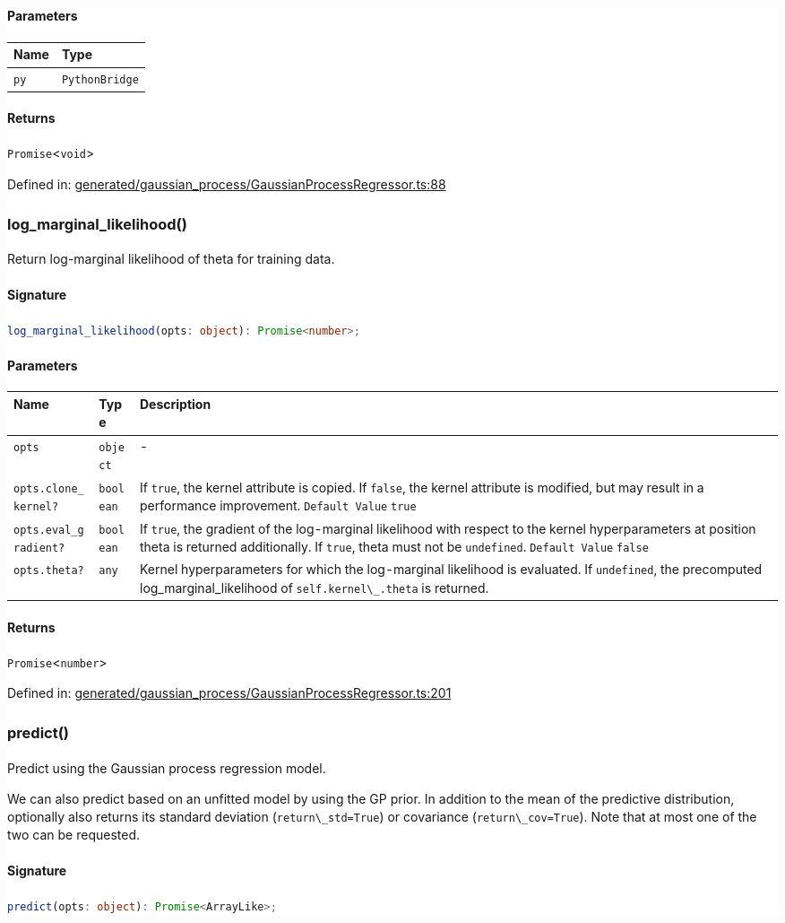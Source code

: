 #### Parameters

| Name | Type |
| :------ | :------ |
| `py` | `PythonBridge` |

#### Returns

`Promise`\<`void`\>

Defined in:  [generated/gaussian\_process/GaussianProcessRegressor.ts:88](https://github.com/transitive-bullshit/scikit-learn-ts/blob/22af0e7/packages/sklearn/src/generated/gaussian_process/GaussianProcessRegressor.ts#L88)

### log\_marginal\_likelihood()

Return log-marginal likelihood of theta for training data.

#### Signature

```ts
log_marginal_likelihood(opts: object): Promise<number>;
```

#### Parameters

| Name | Type | Description |
| :------ | :------ | :------ |
| `opts` | `object` | - |
| `opts.clone_kernel?` | `boolean` | If `true`, the kernel attribute is copied. If `false`, the kernel attribute is modified, but may result in a performance improvement.  `Default Value`  `true` |
| `opts.eval_gradient?` | `boolean` | If `true`, the gradient of the log-marginal likelihood with respect to the kernel hyperparameters at position theta is returned additionally. If `true`, theta must not be `undefined`.  `Default Value`  `false` |
| `opts.theta?` | `any` | Kernel hyperparameters for which the log-marginal likelihood is evaluated. If `undefined`, the precomputed log\_marginal\_likelihood of `self.kernel\_.theta` is returned. |

#### Returns

`Promise`\<`number`\>

Defined in:  [generated/gaussian\_process/GaussianProcessRegressor.ts:201](https://github.com/transitive-bullshit/scikit-learn-ts/blob/22af0e7/packages/sklearn/src/generated/gaussian_process/GaussianProcessRegressor.ts#L201)

### predict()

Predict using the Gaussian process regression model.

We can also predict based on an unfitted model by using the GP prior. In addition to the mean of the predictive distribution, optionally also returns its standard deviation (`return\_std=True`) or covariance (`return\_cov=True`). Note that at most one of the two can be requested.

#### Signature

```ts
predict(opts: object): Promise<ArrayLike>;
```

